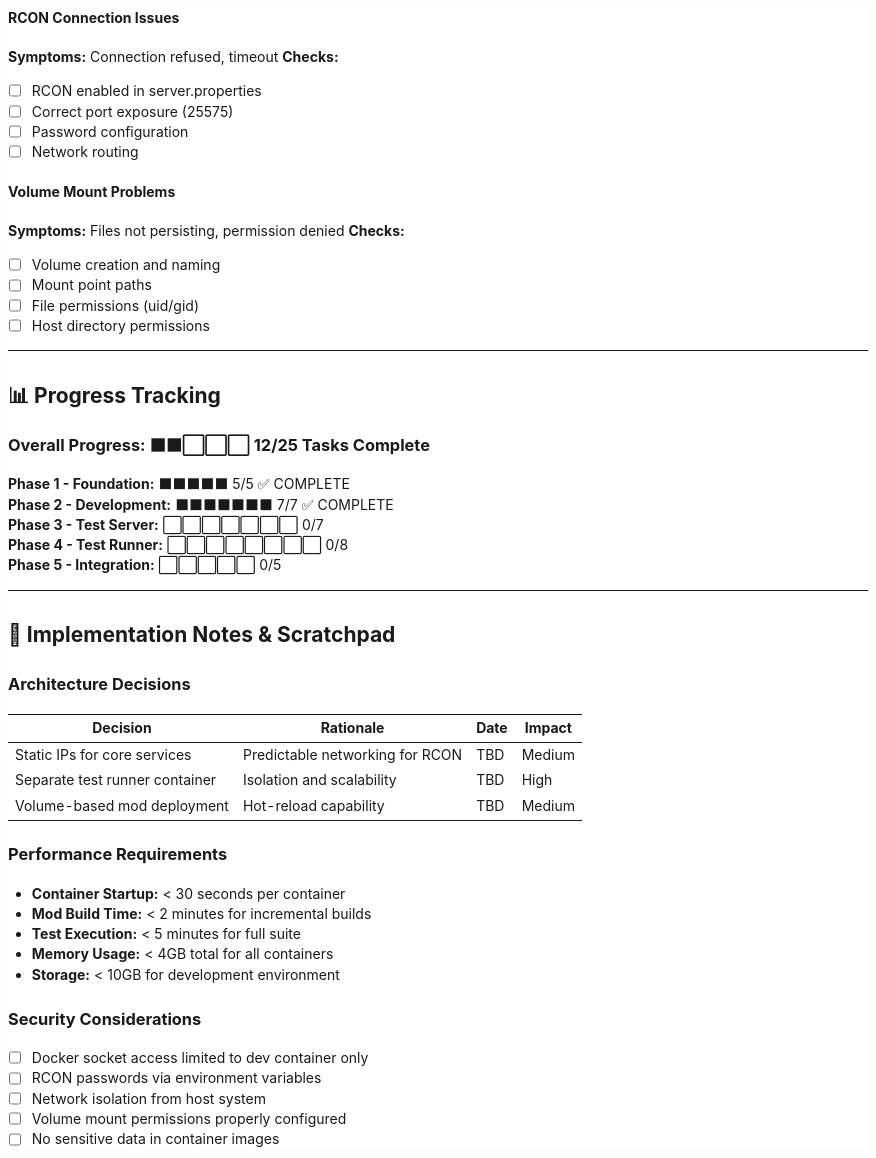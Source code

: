 #### RCON Connection Issues
**Symptoms:** Connection refused, timeout
**Checks:**  
- [ ] RCON enabled in server.properties
- [ ] Correct port exposure (25575)
- [ ] Password configuration
- [ ] Network routing

#### Volume Mount Problems
**Symptoms:** Files not persisting, permission denied
**Checks:**
- [ ] Volume creation and naming
- [ ] Mount point paths
- [ ] File permissions (uid/gid)
- [ ] Host directory permissions

---

## 📊 Progress Tracking

### Overall Progress: ⬛⬛⬜⬜⬜ 12/25 Tasks Complete

**Phase 1 - Foundation:** ⬛⬛⬛⬛⬛ 5/5 ✅ COMPLETE  
**Phase 2 - Development:** ⬛⬛⬛⬛⬛⬛⬛ 7/7 ✅ COMPLETE  
**Phase 3 - Test Server:** ⬜⬜⬜⬜⬜⬜⬜ 0/7  
**Phase 4 - Test Runner:** ⬜⬜⬜⬜⬜⬜⬜⬜ 0/8  
**Phase 5 - Integration:** ⬜⬜⬜⬜⬜ 0/5  

---

## 📝 Implementation Notes & Scratchpad

### Architecture Decisions
| Decision | Rationale | Date | Impact |
|----------|-----------|------|--------|
| Static IPs for core services | Predictable networking for RCON | TBD | Medium |
| Separate test runner container | Isolation and scalability | TBD | High |
| Volume-based mod deployment | Hot-reload capability | TBD | Medium |

### Performance Requirements
- **Container Startup:** < 30 seconds per container
- **Mod Build Time:** < 2 minutes for incremental builds  
- **Test Execution:** < 5 minutes for full suite
- **Memory Usage:** < 4GB total for all containers
- **Storage:** < 10GB for development environment

### Security Considerations
- [ ] Docker socket access limited to dev container only
- [ ] RCON passwords via environment variables
- [ ] Network isolation from host system
- [ ] Volume mount permissions properly configured
- [ ] No sensitive data in container images
